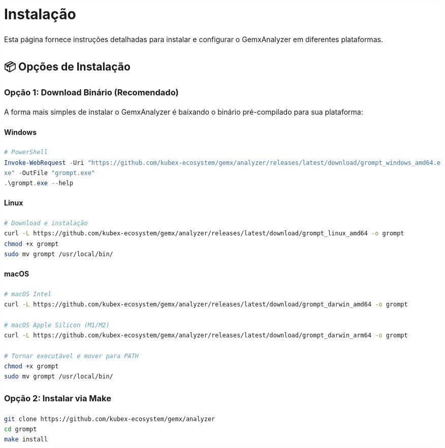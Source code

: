 # Instalação

Esta página fornece instruções detalhadas para instalar e configurar o GemxAnalyzer em diferentes plataformas.

## 📦 Opções de Instalação

### Opção 1: Download Binário (Recomendado)

A forma mais simples de instalar o GemxAnalyzer é baixando o binário pré-compilado para sua plataforma:

#### Windows

```powershell
# PowerShell
Invoke-WebRequest -Uri "https://github.com/kubex-ecosystem/gemx/analyzer/releases/latest/download/grompt_windows_amd64.exe" -OutFile "grompt.exe"
.\grompt.exe --help
```

#### Linux

```bash
# Download e instalação
curl -L https://github.com/kubex-ecosystem/gemx/analyzer/releases/latest/download/grompt_linux_amd64 -o grompt
chmod +x grompt
sudo mv grompt /usr/local/bin/
```

#### macOS

```bash
# macOS Intel
curl -L https://github.com/kubex-ecosystem/gemx/analyzer/releases/latest/download/grompt_darwin_amd64 -o grompt

# macOS Apple Silicon (M1/M2)
curl -L https://github.com/kubex-ecosystem/gemx/analyzer/releases/latest/download/grompt_darwin_arm64 -o grompt

# Tornar executável e mover para PATH
chmod +x grompt
sudo mv grompt /usr/local/bin/
```

### Opção 2: Instalar via Make

```bash
git clone https://github.com/kubex-ecosystem/gemx/analyzer
cd grompt
make install
```
